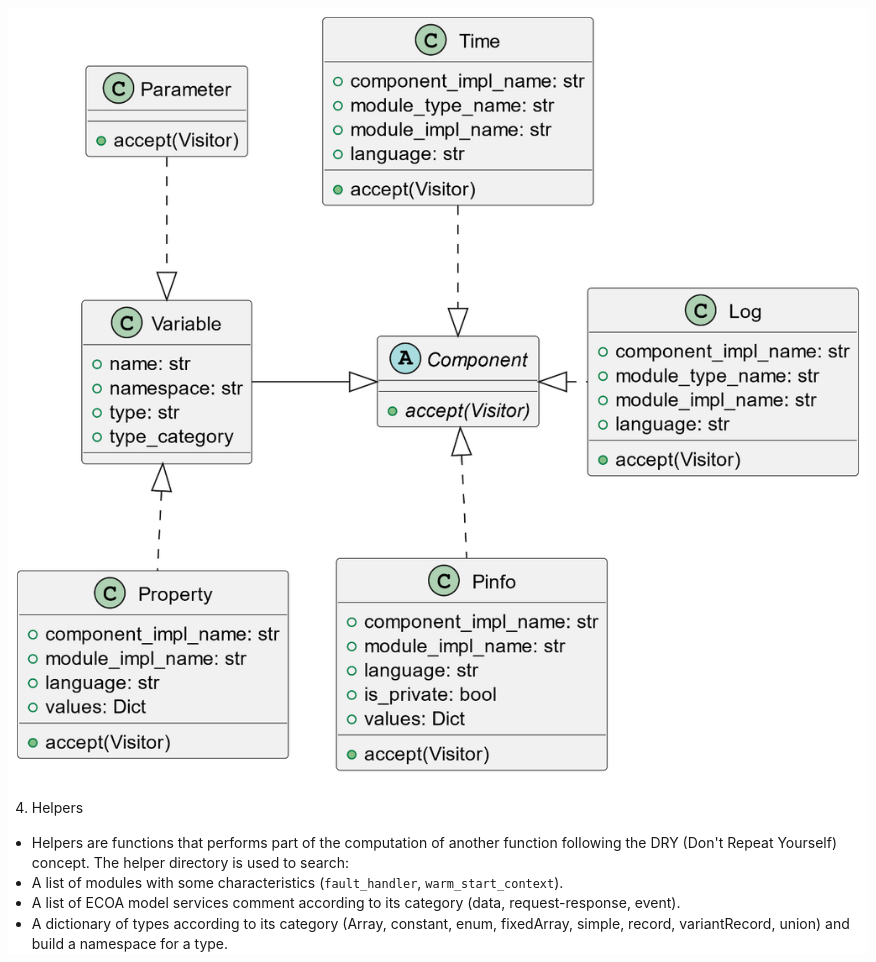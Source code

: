 ![Toolset Log Time Var Property PINFO Class Diagram](images/Figure-25-Toolset-Log-Time-Var-Property-Pinfo-Class-Diagram.png)


4) Helpers

- Helpers are functions that performs part of the computation of another function following the DRY (Don't Repeat Yourself) concept. The helper directory is used to search:
- A list of modules with some characteristics (`fault_handler`, `warm_start_context`).
- A list of ECOA model services comment according to its category (data, request-response, event).
- A dictionary of types according to its category (Array, constant, enum, fixedArray, simple, record, variantRecord, union) and build a namespace for a type.
